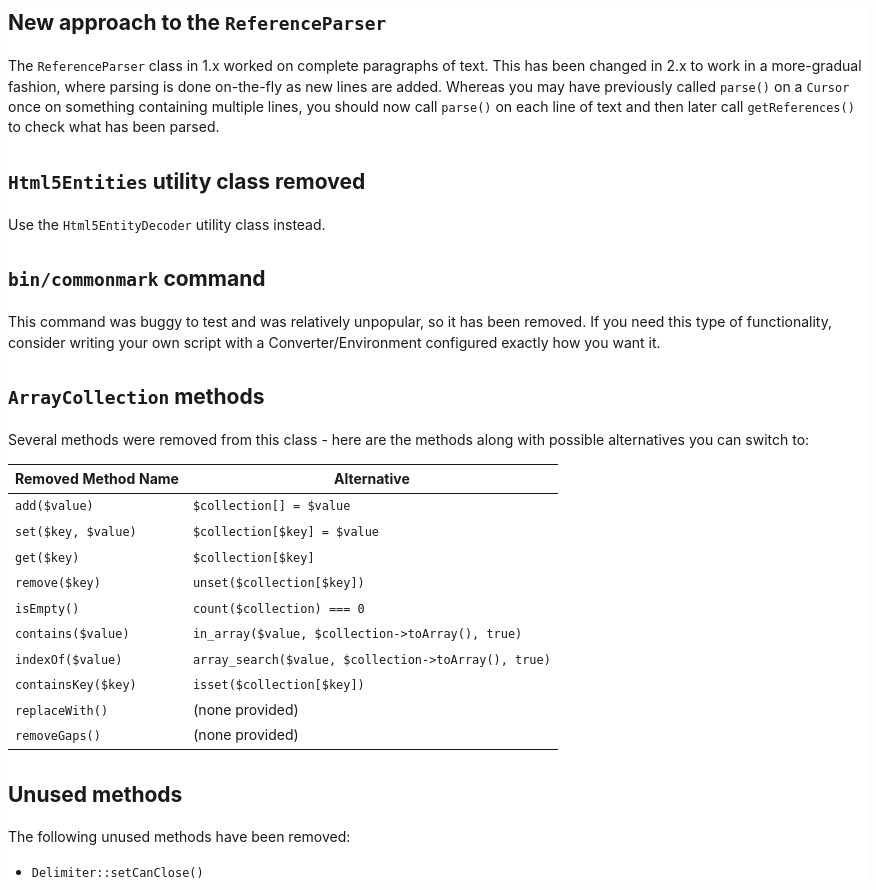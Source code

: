 ## New approach to the `ReferenceParser`

The `ReferenceParser` class in 1.x worked on complete paragraphs of text.  This has been changed in 2.x to work in a more-gradual fashion, where parsing is done on-the-fly as new lines are added.
Whereas you may have previously called `parse()` on a `Cursor` once on something containing multiple lines, you should now call `parse()` on each line of text and then later call `getReferences()`
to check what has been parsed.

## `Html5Entities` utility class removed

Use the `Html5EntityDecoder` utility class instead.

## `bin/commonmark` command

This command was buggy to test and was relatively unpopular, so it has been removed. If you need this type of functionality, consider writing your own script with a Converter/Environment configured exactly how you want it.

## `ArrayCollection` methods

Several methods were removed from this class - here are the methods along with possible alternatives you can switch to:

| Removed Method Name | Alternative                                          |
| ------------------- | ---------------------------------------------------- |
| `add($value)`       | `$collection[] = $value`                             |
| `set($key, $value)` | `$collection[$key] = $value`                         |
| `get($key)`         | `$collection[$key]`                                  |
| `remove($key)`      | `unset($collection[$key])`                           |
| `isEmpty()`         | `count($collection) === 0`                           |
| `contains($value)`  | `in_array($value, $collection->toArray(), true)`     |
| `indexOf($value)`   | `array_search($value, $collection->toArray(), true)` |
| `containsKey($key)` | `isset($collection[$key])`                           |
| `replaceWith()`     | (none provided)                                      |
| `removeGaps()`      | (none provided)                                      |

## Unused methods

The following unused methods have been removed:

 - `Delimiter::setCanClose()`

